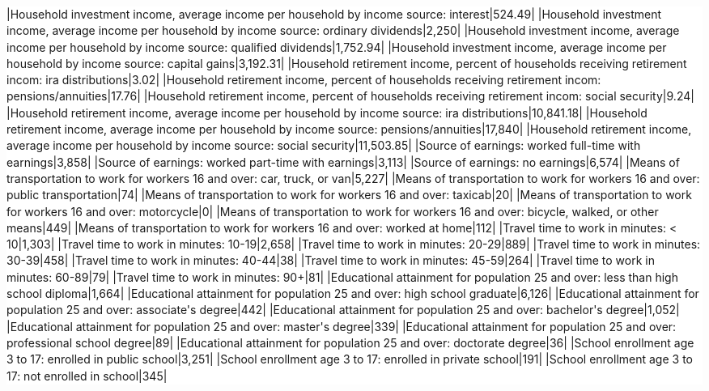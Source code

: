 |Household investment income, average income per household by income source: interest|524.49|
|Household investment income, average income per household by income source: ordinary dividends|2,250|
|Household investment income, average income per household by income source: qualified dividends|1,752.94|
|Household investment income, average income per household by income source: capital gains|3,192.31|
|Household retirement income, percent of households receiving retirement incom: ira distributions|3.02|
|Household retirement income, percent of households receiving retirement incom: pensions/annuities|17.76|
|Household retirement income, percent of households receiving retirement incom: social security|9.24|
|Household retirement income, average income per household by income source: ira distributions|10,841.18|
|Household retirement income, average income per household by income source: pensions/annuities|17,840|
|Household retirement income, average income per household by income source: social security|11,503.85|
|Source of earnings: worked full-time with earnings|3,858|
|Source of earnings: worked part-time with earnings|3,113|
|Source of earnings: no earnings|6,574|
|Means of transportation to work for workers 16 and over: car, truck, or van|5,227|
|Means of transportation to work for workers 16 and over: public transportation|74|
|Means of transportation to work for workers 16 and over: taxicab|20|
|Means of transportation to work for workers 16 and over: motorcycle|0|
|Means of transportation to work for workers 16 and over: bicycle, walked, or other means|449|
|Means of transportation to work for workers 16 and over: worked at home|112|
|Travel time to work in minutes: < 10|1,303|
|Travel time to work in minutes: 10-19|2,658|
|Travel time to work in minutes: 20-29|889|
|Travel time to work in minutes: 30-39|458|
|Travel time to work in minutes: 40-44|38|
|Travel time to work in minutes: 45-59|264|
|Travel time to work in minutes: 60-89|79|
|Travel time to work in minutes: 90+|81|
|Educational attainment for population 25 and over: less than high school diploma|1,664|
|Educational attainment for population 25 and over: high school graduate|6,126|
|Educational attainment for population 25 and over: associate's degree|442|
|Educational attainment for population 25 and over: bachelor's degree|1,052|
|Educational attainment for population 25 and over: master's degree|339|
|Educational attainment for population 25 and over: professional school degree|89|
|Educational attainment for population 25 and over: doctorate degree|36|
|School enrollment age 3 to 17: enrolled in public school|3,251|
|School enrollment age 3 to 17: enrolled in private school|191|
|School enrollment age 3 to 17: not enrolled in school|345|
